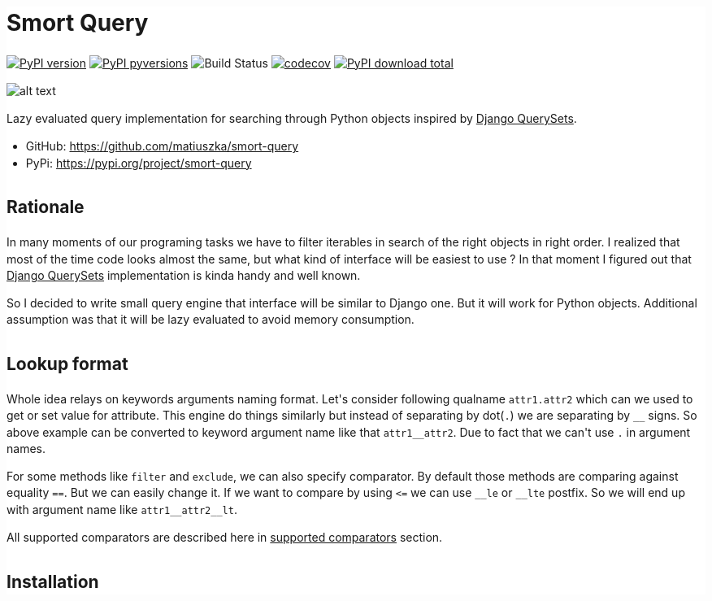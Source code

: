 # Smort Query

[![PyPI version](https://badge.fury.io/py/smort-query.svg)](https://badge.fury.io/py/smort-query)
[![PyPI pyversions](https://img.shields.io/pypi/pyversions/smort-query.svg)](https://pypi.org/project/smort-query)
![Build Status](https://github.com/matiuszka/smort-query/actions/workflows/checks.yml/badge.svg)
[![codecov](https://codecov.io/gh/matiuszka/smort-query/branch/master/graph/badge.svg)](https://codecov.io/gh/matiuszka/smort-query)
[![PyPI download total](https://img.shields.io/pypi/dw/smort-query.svg)](https://pypi.python.org/pypi/smort-query/)

![alt text](https://media3.giphy.com/media/hFROvOhBPQVRm/giphy.gif "Smort")

Lazy evaluated query implementation for searching through Python objects
inspired by [Django QuerySets](https://docs.djangoproject.com/en/3.0/ref/models/querysets/#queryset-api-reference).

- GitHub: https://github.com/matiuszka/smort-query
- PyPi: https://pypi.org/project/smort-query

## Rationale

In many moments of our programing tasks we have to filter iterables in
search of the right objects in right order.
I realized that most of the time code looks almost the same, but what kind of interface will be easiest to use ? In that moment I figured out that [Django QuerySets](https://docs.djangoproject.com/en/3.0/ref/models/querysets/#queryset-api-reference) implementation is kinda handy and well known.

So I decided to write small query engine that interface will be similar to Django one.
But it will work for Python objects. Additional assumption was that it will be lazy evaluated to
avoid memory consumption.

## Lookup format

Whole idea relays on keywords arguments naming format.
Let's consider following qualname `attr1.attr2` which can we used to get or set value for attribute.
This engine do things similarly but instead of separating by dot(`.`) we are separating by `__` signs.
So above example can be converted to keyword argument name like that `attr1__attr2`. Due to fact that we can't use `.` in argument names.

For some methods like `filter` and `exclude`, we can also specify comparator.
By default those methods are comparing against equality `==`. But we can easily change it.
If we want to compare by using `<=` we can use `__le` or `__lte` postfix.
So we will end up with argument name like `attr1__attr2__lt`.

All supported comparators are described here in [supported comparators](#supported-comparators) section.

## Installation
